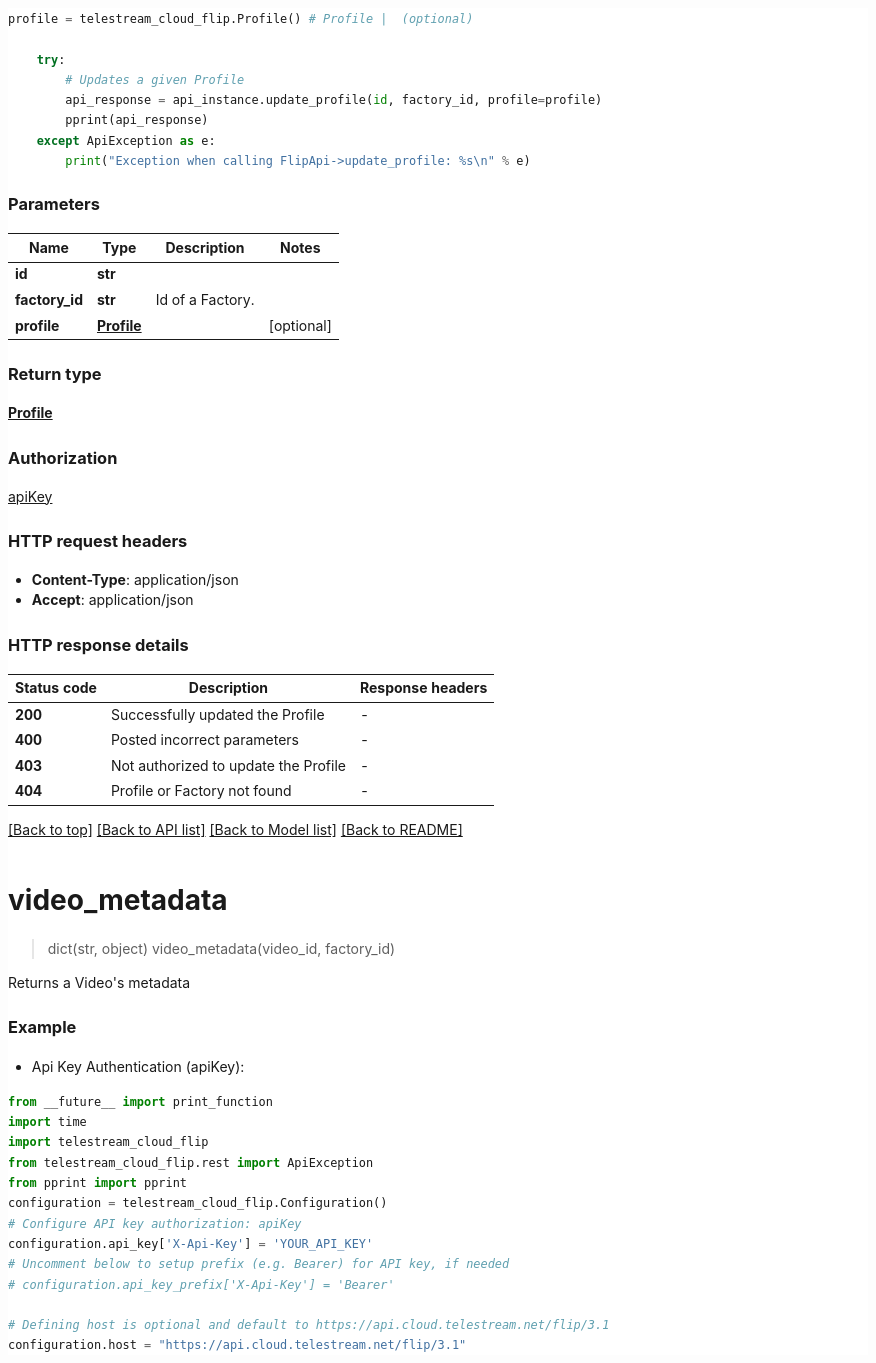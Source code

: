 ```python
profile = telestream_cloud_flip.Profile() # Profile |  (optional)

    try:
        # Updates a given Profile
        api_response = api_instance.update_profile(id, factory_id, profile=profile)
        pprint(api_response)
    except ApiException as e:
        print("Exception when calling FlipApi->update_profile: %s\n" % e)
```

### Parameters

Name | Type | Description  | Notes
------------- | ------------- | ------------- | -------------
 **id** | **str**|  | 
 **factory_id** | **str**| Id of a Factory. | 
 **profile** | [**Profile**](Profile.md)|  | [optional] 

### Return type

[**Profile**](Profile.md)

### Authorization

[apiKey](../README.md#apiKey)

### HTTP request headers

 - **Content-Type**: application/json
 - **Accept**: application/json

### HTTP response details
| Status code | Description | Response headers |
|-------------|-------------|------------------|
**200** | Successfully updated the Profile |  -  |
**400** | Posted incorrect parameters |  -  |
**403** | Not authorized to update the Profile |  -  |
**404** | Profile or Factory not found |  -  |

[[Back to top]](#) [[Back to API list]](../README.md#documentation-for-api-endpoints) [[Back to Model list]](../README.md#documentation-for-models) [[Back to README]](../README.md)

# **video_metadata**
> dict(str, object) video_metadata(video_id, factory_id)

Returns a Video's metadata

### Example

* Api Key Authentication (apiKey):
```python
from __future__ import print_function
import time
import telestream_cloud_flip
from telestream_cloud_flip.rest import ApiException
from pprint import pprint
configuration = telestream_cloud_flip.Configuration()
# Configure API key authorization: apiKey
configuration.api_key['X-Api-Key'] = 'YOUR_API_KEY'
# Uncomment below to setup prefix (e.g. Bearer) for API key, if needed
# configuration.api_key_prefix['X-Api-Key'] = 'Bearer'

# Defining host is optional and default to https://api.cloud.telestream.net/flip/3.1
configuration.host = "https://api.cloud.telestream.net/flip/3.1"
```